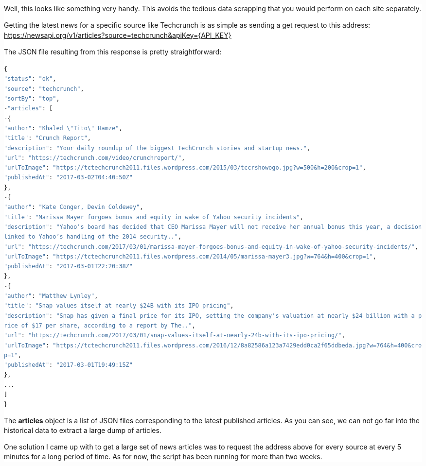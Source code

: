 Well, this looks like something very handy. This avoids the tedious data scrapping that you would perform on each site separately.

Getting the latest news for a specific source like Techcrunch is as simple as sending a get request to this address:
https://newsapi.org/v1/articles?source=techcrunch&apiKey={API_KEY}

The JSON file resulting from this response is pretty straightforward:

```python
{
"status": "ok",
"source": "techcrunch",
"sortBy": "top",
-"articles": [
-{
"author": "Khaled \"Tito\" Hamze",
"title": "Crunch Report",
"description": "Your daily roundup of the biggest TechCrunch stories and startup news.",
"url": "https://techcrunch.com/video/crunchreport/",
"urlToImage": "https://tctechcrunch2011.files.wordpress.com/2015/03/tccrshowogo.jpg?w=500&h=200&crop=1",
"publishedAt": "2017-03-02T04:40:50Z"
},
-{
"author": "Kate Conger, Devin Coldewey",
"title": "Marissa Mayer forgoes bonus and equity in wake of Yahoo security incidents",
"description": "Yahoo’s board has decided that CEO Marissa Mayer will not receive her annual bonus this year, a decision linked to Yahoo’s handling of the 2014 security..",
"url": "https://techcrunch.com/2017/03/01/marissa-mayer-forgoes-bonus-and-equity-in-wake-of-yahoo-security-incidents/",
"urlToImage": "https://tctechcrunch2011.files.wordpress.com/2014/05/marissa-mayer3.jpg?w=764&h=400&crop=1",
"publishedAt": "2017-03-01T22:20:38Z"
},
-{
"author": "Matthew Lynley",
"title": "Snap values itself at nearly $24B with its IPO pricing",
"description": "Snap has given a final price for its IPO, setting the company's valuation at nearly $24 billion with a price of $17 per share, according to a report by The..",
"url": "https://techcrunch.com/2017/03/01/snap-values-itself-at-nearly-24b-with-its-ipo-pricing/",
"urlToImage": "https://tctechcrunch2011.files.wordpress.com/2016/12/8a82586a123a7429edd0ca2f65ddbeda.jpg?w=764&h=400&crop=1",
"publishedAt": "2017-03-01T19:49:15Z"
},
...
]
}
```

The **articles** object is a list of JSON files corresponding to the latest published articles. As you can see, we can not go far into the historical data to extract a large dump of articles.

One solution I came up with to get a large set of news articles was to request the address above for every source at every 5 minutes for a long period of time. As for now, the script has been running for more than two weeks.
